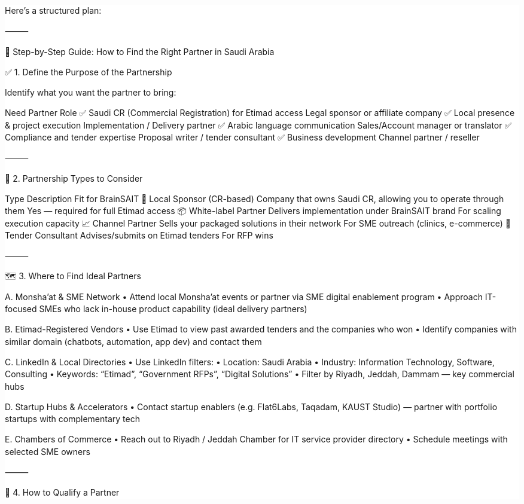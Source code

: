 Here’s a structured plan:

⸻

🔎 Step-by-Step Guide: How to Find the Right Partner in Saudi Arabia

✅ 1. Define the Purpose of the Partnership

Identify what you want the partner to bring:

Need Partner Role
✅ Saudi CR (Commercial Registration) for Etimad access Legal sponsor or affiliate company
✅ Local presence & project execution Implementation / Delivery partner
✅ Arabic language communication Sales/Account manager or translator
✅ Compliance and tender expertise Proposal writer / tender consultant
✅ Business development Channel partner / reseller

⸻

🔗 2. Partnership Types to Consider

Type Description Fit for BrainSAIT
🤝 Local Sponsor (CR-based) Company that owns Saudi CR, allowing you to operate through them Yes — required for full Etimad access
📦 White-label Partner Delivers implementation under BrainSAIT brand For scaling execution capacity
📈 Channel Partner Sells your packaged solutions in their network For SME outreach (clinics, e-commerce)
🧠 Tender Consultant Advises/submits on Etimad tenders For RFP wins

⸻

🗺️ 3. Where to Find Ideal Partners

A. Monsha’at & SME Network
 • Attend local Monsha’at events or partner via SME digital enablement program
 • Approach IT-focused SMEs who lack in-house product capability (ideal delivery partners)

B. Etimad-Registered Vendors
 • Use Etimad to view past awarded tenders and the companies who won
 • Identify companies with similar domain (chatbots, automation, app dev) and contact them

C. LinkedIn & Local Directories
 • Use LinkedIn filters:
 • Location: Saudi Arabia
 • Industry: Information Technology, Software, Consulting
 • Keywords: “Etimad”, “Government RFPs”, “Digital Solutions”
 • Filter by Riyadh, Jeddah, Dammam — key commercial hubs

D. Startup Hubs & Accelerators
 • Contact startup enablers (e.g. Flat6Labs, Taqadam, KAUST Studio) — partner with portfolio startups with complementary tech

E. Chambers of Commerce
 • Reach out to Riyadh / Jeddah Chamber for IT service provider directory
 • Schedule meetings with selected SME owners

⸻

📝 4. How to Qualify a Partner
